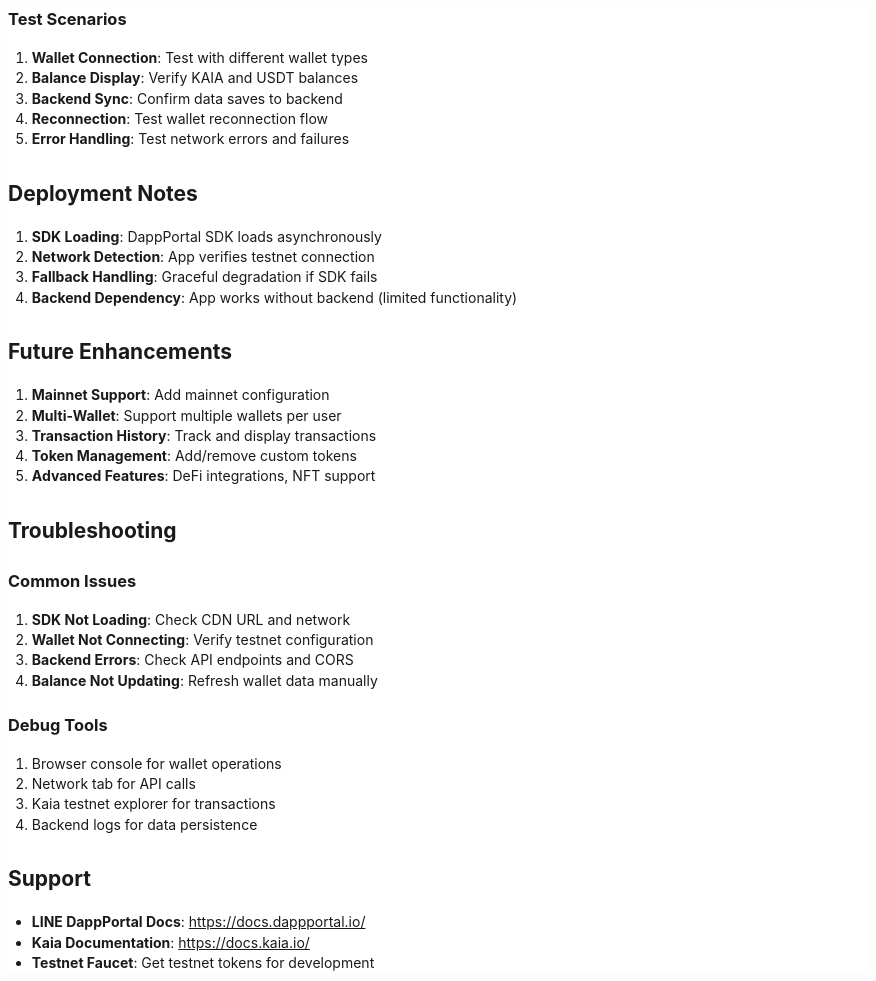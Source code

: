 ### Test Scenarios
1. **Wallet Connection**: Test with different wallet types
2. **Balance Display**: Verify KAIA and USDT balances
3. **Backend Sync**: Confirm data saves to backend
4. **Reconnection**: Test wallet reconnection flow
5. **Error Handling**: Test network errors and failures

## Deployment Notes

1. **SDK Loading**: DappPortal SDK loads asynchronously
2. **Network Detection**: App verifies testnet connection
3. **Fallback Handling**: Graceful degradation if SDK fails
4. **Backend Dependency**: App works without backend (limited functionality)

## Future Enhancements

1. **Mainnet Support**: Add mainnet configuration
2. **Multi-Wallet**: Support multiple wallets per user
3. **Transaction History**: Track and display transactions
4. **Token Management**: Add/remove custom tokens
5. **Advanced Features**: DeFi integrations, NFT support

## Troubleshooting

### Common Issues

1. **SDK Not Loading**: Check CDN URL and network
2. **Wallet Not Connecting**: Verify testnet configuration
3. **Backend Errors**: Check API endpoints and CORS
4. **Balance Not Updating**: Refresh wallet data manually

### Debug Tools

1. Browser console for wallet operations
2. Network tab for API calls
3. Kaia testnet explorer for transactions
4. Backend logs for data persistence

## Support

- **LINE DappPortal Docs**: https://docs.dappportal.io/
- **Kaia Documentation**: https://docs.kaia.io/
- **Testnet Faucet**: Get testnet tokens for development

